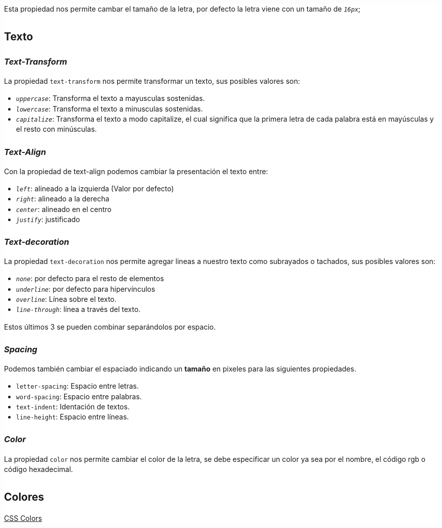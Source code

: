 Esta propiedad nos permite cambar el tamaño de la letra, por defecto la letra viene con un tamaño de *`16px`*;

## Texto

### ***Text-Transform***

La propiedad `text-transform` nos permite transformar un texto, sus posibles valores son:

- *`uppercase`*: Transforma el texto a mayusculas sostenidas.
- *`lowercase`*: Transforma el texto a minusculas sostenidas.
- *`capitalize`*: Transforma el texto a modo capitalize, el cual significa que la primera letra de cada palabra está en mayúsculas y el resto con minúsculas.

### ***Text-Align***

Con la propiedad de text-align podemos cambiar la presentación el texto entre:

- *`left`*: alineado a la izquierda (Valor por defecto)
- *`right`*: alineado a la derecha
- *`center`*: alineado en el centro
- *`justify`*: justificado

### *T**ext-decoration***

La propiedad `text-decoration` nos permite agregar lineas a nuestro texto como subrayados o tachados, sus posibles valores son:

- *`none`*: por defecto para el resto de elementos
- *`underline`*: por defecto para hipervínculos
- *`overline`*: Línea sobre el texto.
- *`line-through`*: línea a través del texto.

Estos últimos 3 se pueden combinar separándolos por espacio.

### ***Spacing***

Podemos también cambiar el espaciado indicando un **tamaño** en pixeles para las siguientes propiedades.

- `letter-spacing`: Espacio entre letras.
- `word-spacing`: Espacio entre palabras.
- `text-indent`: Identación de textos.
- `line-height`: Espacio entre líneas.

### ***Color***

La propiedad `color` nos permite cambiar el color de la letra, se debe especificar un color ya sea por el nombre, el código rgb o código hexadecimal.

## Colores

[CSS Colors](https://www.w3schools.com/css/css_colors.asp)
